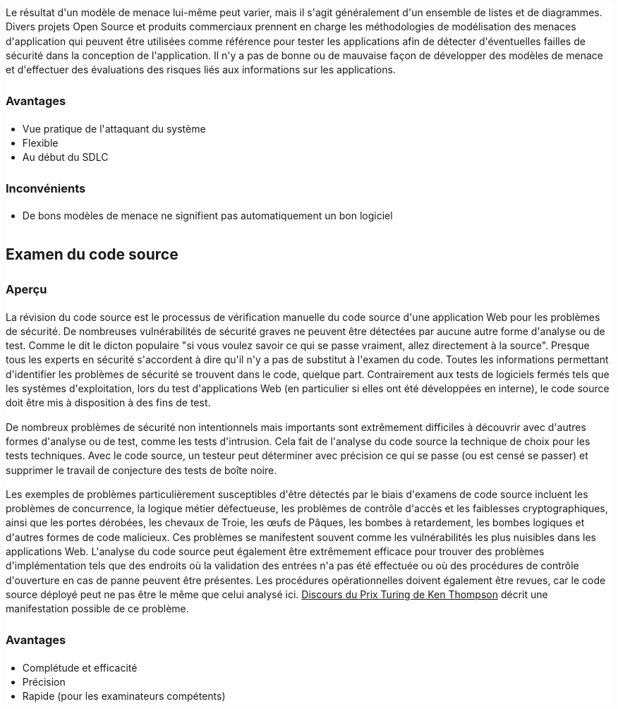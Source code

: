 Le résultat d'un modèle de menace lui-même peut varier, mais il s'agit généralement d'un ensemble de listes et de diagrammes. Divers projets Open Source et produits commerciaux prennent en charge les méthodologies de modélisation des menaces d'application qui peuvent être utilisées comme référence pour tester les applications afin de détecter d'éventuelles failles de sécurité dans la conception de l'application. Il n'y a pas de bonne ou de mauvaise façon de développer des modèles de menace et d'effectuer des évaluations des risques liés aux informations sur les applications.

### Avantages

- Vue pratique de l'attaquant du système
- Flexible
- Au début du SDLC

### Inconvénients

- De bons modèles de menace ne signifient pas automatiquement un bon logiciel

## Examen du code source

### Aperçu

La révision du code source est le processus de vérification manuelle du code source d'une application Web pour les problèmes de sécurité. De nombreuses vulnérabilités de sécurité graves ne peuvent être détectées par aucune autre forme d'analyse ou de test. Comme le dit le dicton populaire "si vous voulez savoir ce qui se passe vraiment, allez directement à la source". Presque tous les experts en sécurité s'accordent à dire qu'il n'y a pas de substitut à l'examen du code. Toutes les informations permettant d'identifier les problèmes de sécurité se trouvent dans le code, quelque part. Contrairement aux tests de logiciels fermés tels que les systèmes d'exploitation, lors du test d'applications Web (en particulier si elles ont été développées en interne), le code source doit être mis à disposition à des fins de test.

De nombreux problèmes de sécurité non intentionnels mais importants sont extrêmement difficiles à découvrir avec d'autres formes d'analyse ou de test, comme les tests d'intrusion. Cela fait de l'analyse du code source la technique de choix pour les tests techniques. Avec le code source, un testeur peut déterminer avec précision ce qui se passe (ou est censé se passer) et supprimer le travail de conjecture des tests de boîte noire.

Les exemples de problèmes particulièrement susceptibles d'être détectés par le biais d'examens de code source incluent les problèmes de concurrence, la logique métier défectueuse, les problèmes de contrôle d'accès et les faiblesses cryptographiques, ainsi que les portes dérobées, les chevaux de Troie, les œufs de Pâques, les bombes à retardement, les bombes logiques et d'autres formes de code malicieux. Ces problèmes se manifestent souvent comme les vulnérabilités les plus nuisibles dans les applications Web. L'analyse du code source peut également être extrêmement efficace pour trouver des problèmes d'implémentation tels que des endroits où la validation des entrées n'a pas été effectuée ou où des procédures de contrôle d'ouverture en cas de panne peuvent être présentes. Les procédures opérationnelles doivent également être revues, car le code source déployé peut ne pas être le même que celui analysé ici. [Discours du Prix Turing de Ken Thompson](https://ia600903.us.archive.org/11/items/pdfy-Qf4sZZSmHKQlHFfw/p761-thompson.pdf) décrit une manifestation possible de ce problème.

### Avantages

- Complétude et efficacité
- Précision
- Rapide (pour les examinateurs compétents)

